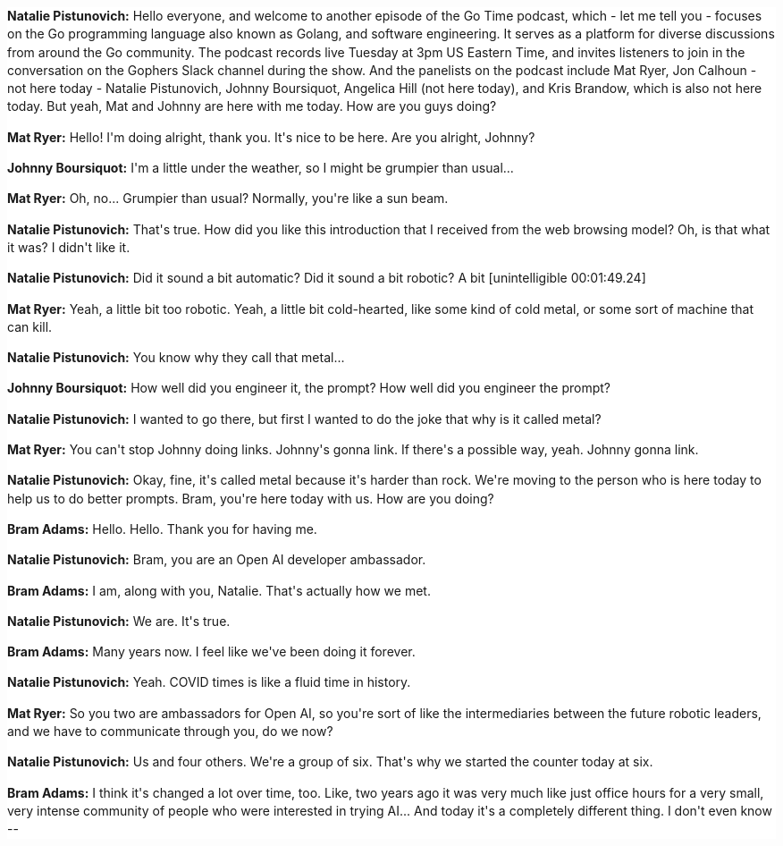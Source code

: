 **Natalie Pistunovich:** Hello everyone, and welcome to another episode of the Go Time podcast, which - let me tell you - focuses on the Go programming language also known as Golang, and software engineering. It serves as a platform for diverse discussions from around the Go community. The podcast records live Tuesday at 3pm US Eastern Time, and invites listeners to join in the conversation on the Gophers Slack channel during the show. And the panelists on the podcast include Mat Ryer, Jon Calhoun - not here today - Natalie Pistunovich, Johnny Boursiquot, Angelica Hill (not here today), and Kris Brandow, which is also not here today. But yeah, Mat and Johnny are here with me today. How are you guys doing?

**Mat Ryer:** Hello! I'm doing alright, thank you. It's nice to be here. Are you alright, Johnny?

**Johnny Boursiquot:** I'm a little under the weather, so I might be grumpier than usual...

**Mat Ryer:** Oh, no... Grumpier than usual? Normally, you're like a sun beam.

**Natalie Pistunovich:** That's true. How did you like this introduction that I received from the web browsing model? Oh, is that what it was? I didn't like it.

**Natalie Pistunovich:** Did it sound a bit automatic? Did it sound a bit robotic? A bit \[unintelligible 00:01:49.24\]

**Mat Ryer:** Yeah, a little bit too robotic. Yeah, a little bit cold-hearted, like some kind of cold metal, or some sort of machine that can kill.

**Natalie Pistunovich:** You know why they call that metal...

**Johnny Boursiquot:** How well did you engineer it, the prompt? How well did you engineer the prompt?

**Natalie Pistunovich:** I wanted to go there, but first I wanted to do the joke that why is it called metal?

**Mat Ryer:** You can't stop Johnny doing links. Johnny's gonna link. If there's a possible way, yeah. Johnny gonna link.

**Natalie Pistunovich:** Okay, fine, it's called metal because it's harder than rock. We're moving to the person who is here today to help us to do better prompts. Bram, you're here today with us. How are you doing?

**Bram Adams:** Hello. Hello. Thank you for having me.

**Natalie Pistunovich:** Bram, you are an Open AI developer ambassador.

**Bram Adams:** I am, along with you, Natalie. That's actually how we met.

**Natalie Pistunovich:** We are. It's true.

**Bram Adams:** Many years now. I feel like we've been doing it forever.

**Natalie Pistunovich:** Yeah. COVID times is like a fluid time in history.

**Mat Ryer:** So you two are ambassadors for Open AI, so you're sort of like the intermediaries between the future robotic leaders, and we have to communicate through you, do we now?

**Natalie Pistunovich:** Us and four others. We're a group of six. That's why we started the counter today at six.

**Bram Adams:** I think it's changed a lot over time, too. Like, two years ago it was very much like just office hours for a very small, very intense community of people who were interested in trying AI... And today it's a completely different thing. I don't even know --
